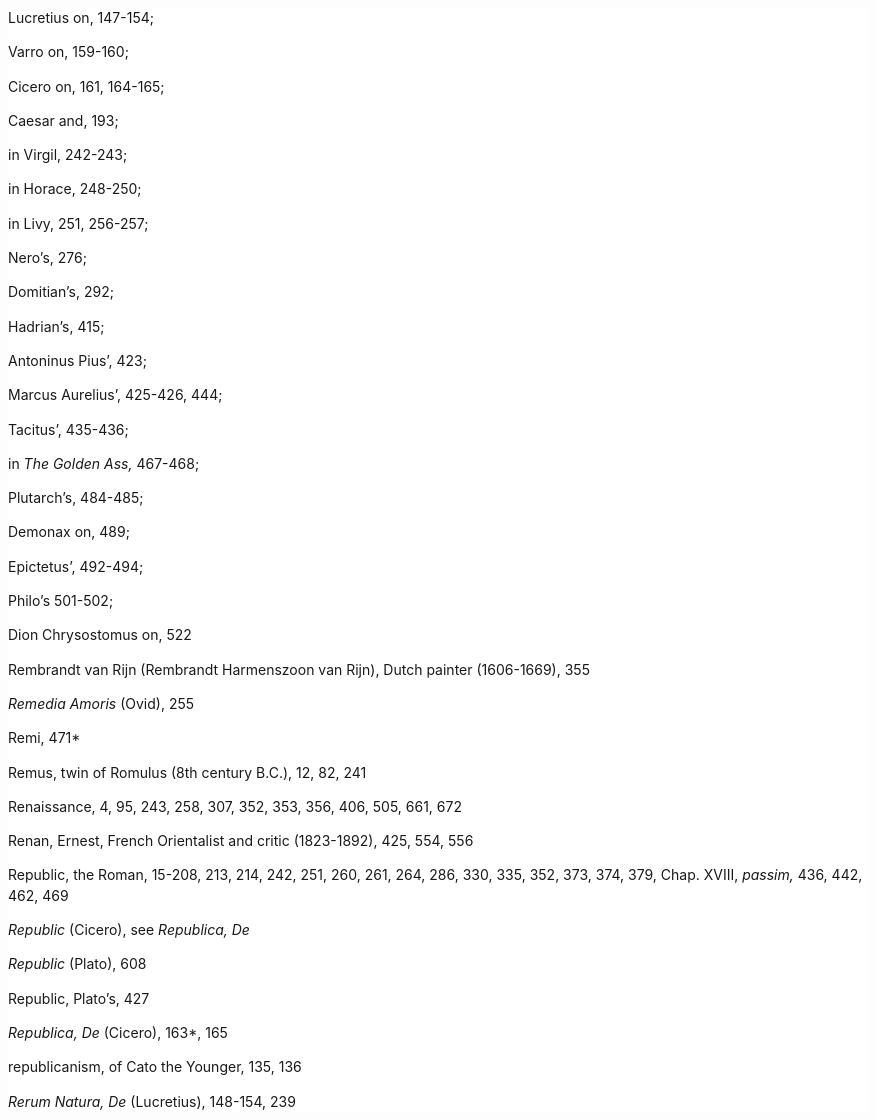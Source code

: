 Lucretius on, 147-154;

Varro on, 159-160;

Cicero on, 161, 164-165;

Caesar and, 193;

in Virgil, 242-243;

in Horace, 248-250;

in Livy, 251, 256-257;

Nero’s, 276;

Domitian’s, 292;

Hadrian’s, 415;

Antoninus Pius’, 423;

Marcus Aurelius’, 425-426, 444;

Tacitus’, 435-436;

in *The Golden Ass,* 467-468;

Plutarch’s, 484-485;

Demonax on, 489;

Epictetus’, 492-494;

Philo’s 501-502;

Dion Chrysostomus on, 522

Rembrandt van Rijn \(Rembrandt Harmenszoon van Rijn\), Dutch painter \(1606-1669\), 355

*Remedia Amoris* \(Ovid\), 255

Remi, 471\*

Remus, twin of Romulus \(8th century B.C.\), 12, 82, 241

Renaissance, 4, 95, 243, 258, 307, 352, 353, 356, 406, 505, 661, 672

Renan, Ernest, French Orientalist and critic \(1823-1892\), 425, 554, 556

Republic, the Roman, 15-208, 213, 214, 242, 251, 260, 261, 264, 286, 330, 335, 352, 373, 374, 379, Chap. XVIII, *passim,* 436, 442, 462, 469

*Republic* \(Cicero\), see *Republica, De*

*Republic* \(Plato\), 608

Republic, Plato’s, 427

*Republica, De* \(Cicero\), 163\*, 165

republicanism, of Cato the Younger, 135, 136

*Rerum Natura, De* \(Lucretius\), 148-154, 239
